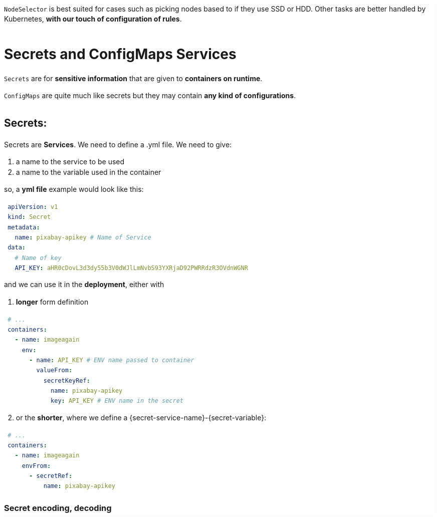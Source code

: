 `NodeSelector` is best suited for cases such as picking nodes based to if they use SSD or HDD. Other tasks are better handled by Kubernetes, **with our touch of configuration of rules**.

# Secrets and ConfigMaps Services

`Secrets` are for **sensitive information** that are given to **containers on runtime**.

`ConfigMaps` are quite much like secrets but they may contain **any kind of configurations**.

## Secrets:

   Secrets are **Services**. We need to define a .yml file. We need to give:
   1. a name to the service to be used
   2. a name to the variable used in the container

   so, a **yml file** example would look like this:
   ```yml
    apiVersion: v1
    kind: Secret
    metadata:
      name: pixabay-apikey # Name of Service
    data:
      # Name of key 
      API_KEY: aHR0cDovL3d3dy55b3V0dWJlLmNvbS93YXRjaD92PWRRdzR3OVdnWGNR
   ```

   and we can use it in the **deployment**, either with

   1. **longer** form definition

   ```yml
    # ...
    containers:
      - name: imageagain
        env:
          - name: API_KEY # ENV name passed to container
            valueFrom:
              secretKeyRef:
                name: pixabay-apikey
                key: API_KEY # ENV name in the secret
   ```

   2. or the **shorter**, where we define a {secret-service-name}-{secret-variable}:

   ```yml
    # ...
    containers:
      - name: imageagain
        envFrom:
          - secretRef:
              name: pixabay-apikey
   ```

### Secret encoding, decoding
